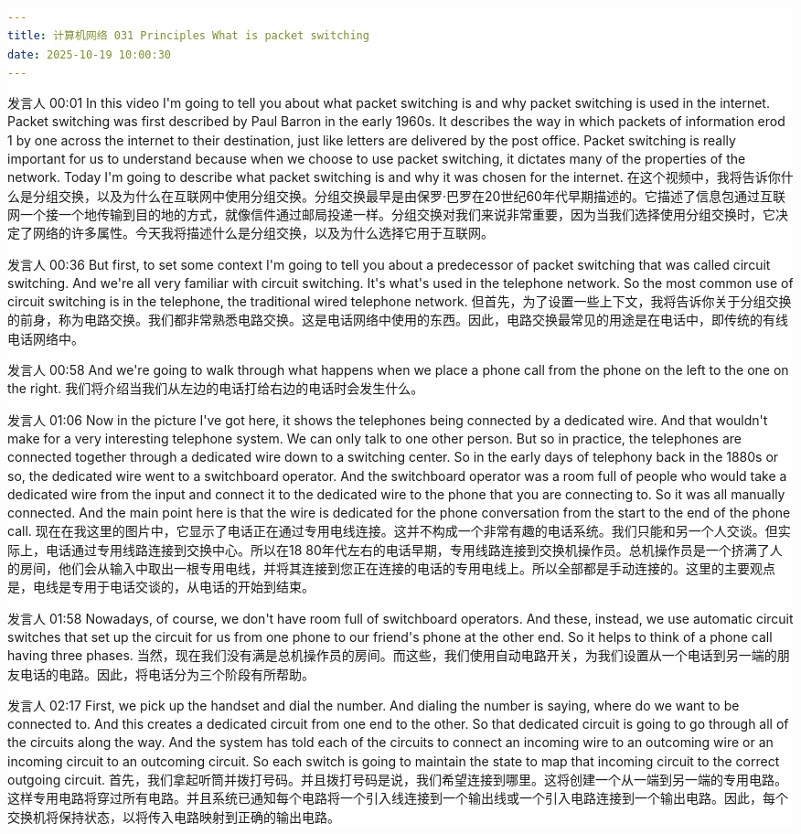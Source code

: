 ```yaml
---
title: 计算机网络 031 Principles What is packet switching
date: 2025-10-19 10:00:30
---
```


发言人   00:01
In this video I'm going to tell you about what packet switching is and why packet switching is used in the internet. Packet switching was first described by Paul Barron in the early 1960s. It describes the way in which packets of information erod 1 by one across the internet to their destination, just like letters are delivered by the post office. Packet switching is really important for us to understand because when we choose to use packet switching, it dictates many of the properties of the network. Today I'm going to describe what packet switching is and why it was chosen for the internet. 
在这个视频中，我将告诉你什么是分组交换，以及为什么在互联网中使用分组交换。分组交换最早是由保罗·巴罗在20世纪60年代早期描述的。它描述了信息包通过互联网一个接一个地传输到目的地的方式，就像信件通过邮局投递一样。分组交换对我们来说非常重要，因为当我们选择使用分组交换时，它决定了网络的许多属性。今天我将描述什么是分组交换，以及为什么选择它用于互联网。


发言人   00:36
But first, to set some context I'm going to tell you about a predecessor of packet switching that was called circuit switching. And we're all very familiar with circuit switching. It's what's used in the telephone network. So the most common use of circuit switching is in the telephone, the traditional wired telephone network. 
但首先，为了设置一些上下文，我将告诉你关于分组交换的前身，称为电路交换。我们都非常熟悉电路交换。这是电话网络中使用的东西。因此，电路交换最常见的用途是在电话中，即传统的有线电话网络中。


发言人   00:58
And we're going to walk through what happens when we place a phone call from the phone on the left to the one on the right. 
我们将介绍当我们从左边的电话打给右边的电话时会发生什么。

发言人   01:06
Now in the picture I've got here, it shows the telephones being connected by a dedicated wire. And that wouldn't make for a very interesting telephone system. We can only talk to one other person. But so in practice, the telephones are connected together through a dedicated wire down to a switching center. So in the early days of telephony back in the 1880s or so, the dedicated wire went to a switchboard operator. And the switchboard operator was a room full of people who would take a dedicated wire from the input and connect it to the dedicated wire to the phone that you are connecting to. So it was all manually connected. And the main point here is that the wire is dedicated for the phone conversation from the start to the end of the phone call. 
现在在我这里的图片中，它显示了电话正在通过专用电线连接。这并不构成一个非常有趣的电话系统。我们只能和另一个人交谈。但实际上，电话通过专用线路连接到交换中心。所以在18 80年代左右的电话早期，专用线路连接到交换机操作员。总机操作员是一个挤满了人的房间，他们会从输入中取出一根专用电线，并将其连接到您正在连接的电话的专用电线上。所以全部都是手动连接的。这里的主要观点是，电线是专用于电话交谈的，从电话的开始到结束。


发言人   01:58
Nowadays, of course, we don't have room full of switchboard operators. And these, instead, we use automatic circuit switches that set up the circuit for us from one phone to our friend's phone at the other end. So it helps to think of a phone call having three phases. 
当然，现在我们没有满是总机操作员的房间。而这些，我们使用自动电路开关，为我们设置从一个电话到另一端的朋友电话的电路。因此，将电话分为三个阶段有所帮助。

发言人   02:17
First, we pick up the handset and dial the number. And dialing the number is saying, where do we want to be connected to. And this creates a dedicated circuit from one end to the other. So that dedicated circuit is going to go through all of the circuits along the way. And the system has told each of the circuits to connect an incoming wire to an outcoming wire or an incoming circuit to an outcoming circuit. So each switch is going to maintain the state to map that incoming circuit to the correct outgoing circuit. 
首先，我们拿起听筒并拨打号码。并且拨打号码是说，我们希望连接到哪里。这将创建一个从一端到另一端的专用电路。这样专用电路将穿过所有电路。并且系统已通知每个电路将一个引入线连接到一个输出线或一个引入电路连接到一个输出电路。因此，每个交换机将保持状态，以将传入电路映射到正确的输出电路。
